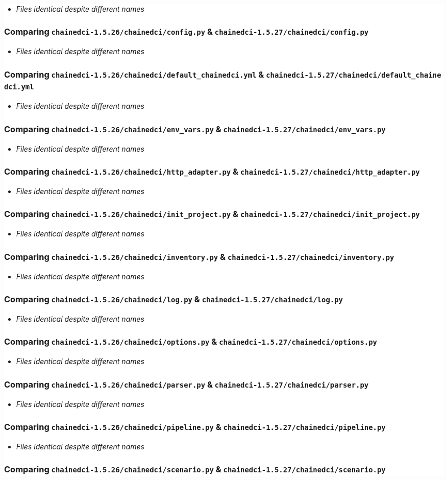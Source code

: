  * *Files identical despite different names*

### Comparing `chainedci-1.5.26/chainedci/config.py` & `chainedci-1.5.27/chainedci/config.py`

 * *Files identical despite different names*

### Comparing `chainedci-1.5.26/chainedci/default_chainedci.yml` & `chainedci-1.5.27/chainedci/default_chainedci.yml`

 * *Files identical despite different names*

### Comparing `chainedci-1.5.26/chainedci/env_vars.py` & `chainedci-1.5.27/chainedci/env_vars.py`

 * *Files identical despite different names*

### Comparing `chainedci-1.5.26/chainedci/http_adapter.py` & `chainedci-1.5.27/chainedci/http_adapter.py`

 * *Files identical despite different names*

### Comparing `chainedci-1.5.26/chainedci/init_project.py` & `chainedci-1.5.27/chainedci/init_project.py`

 * *Files identical despite different names*

### Comparing `chainedci-1.5.26/chainedci/inventory.py` & `chainedci-1.5.27/chainedci/inventory.py`

 * *Files identical despite different names*

### Comparing `chainedci-1.5.26/chainedci/log.py` & `chainedci-1.5.27/chainedci/log.py`

 * *Files identical despite different names*

### Comparing `chainedci-1.5.26/chainedci/options.py` & `chainedci-1.5.27/chainedci/options.py`

 * *Files identical despite different names*

### Comparing `chainedci-1.5.26/chainedci/parser.py` & `chainedci-1.5.27/chainedci/parser.py`

 * *Files identical despite different names*

### Comparing `chainedci-1.5.26/chainedci/pipeline.py` & `chainedci-1.5.27/chainedci/pipeline.py`

 * *Files identical despite different names*

### Comparing `chainedci-1.5.26/chainedci/scenario.py` & `chainedci-1.5.27/chainedci/scenario.py`
